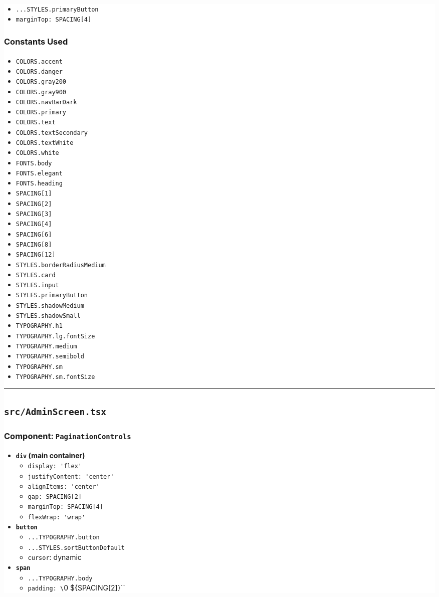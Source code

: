   - `...STYLES.primaryButton`
  - `marginTop: SPACING[4]`

### Constants Used

- `COLORS.accent`
- `COLORS.danger`
- `COLORS.gray200`
- `COLORS.gray900`
- `COLORS.navBarDark`
- `COLORS.primary`
- `COLORS.text`
- `COLORS.textSecondary`
- `COLORS.textWhite`
- `COLORS.white`
- `FONTS.body`
- `FONTS.elegant`
- `FONTS.heading`
- `SPACING[1]`
- `SPACING[2]`
- `SPACING[3]`
- `SPACING[4]`
- `SPACING[6]`
- `SPACING[8]`
- `SPACING[12]`
- `STYLES.borderRadiusMedium`
- `STYLES.card`
- `STYLES.input`
- `STYLES.primaryButton`
- `STYLES.shadowMedium`
- `STYLES.shadowSmall`
- `TYPOGRAPHY.h1`
- `TYPOGRAPHY.lg.fontSize`
- `TYPOGRAPHY.medium`
- `TYPOGRAPHY.semibold`
- `TYPOGRAPHY.sm`
- `TYPOGRAPHY.sm.fontSize`

---

## `src/AdminScreen.tsx`

### Component: `PaginationControls`

- **`div` (main container)**
  - `display: 'flex'`
  - `justifyContent: 'center'`
  - `alignItems: 'center'`
  - `gap: SPACING[2]`
  - `marginTop: SPACING[4]`
  - `flexWrap: 'wrap'`
- **`button`**
  - `...TYPOGRAPHY.button`
  - `...STYLES.sortButtonDefault`
  - `cursor`: dynamic
- **`span`**
  - `...TYPOGRAPHY.body`
  - `padding: \`0 \${SPACING[2]}\``
